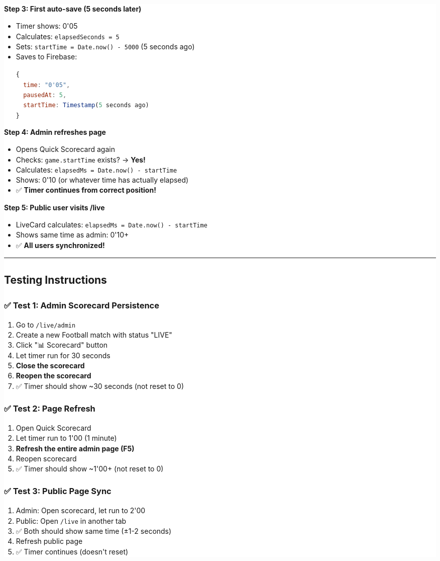**Step 3: First auto-save (5 seconds later)**
- Timer shows: 0'05
- Calculates: `elapsedSeconds = 5`
- Sets: `startTime = Date.now() - 5000` (5 seconds ago)
- Saves to Firebase:
  ```javascript
  {
    time: "0'05",
    pausedAt: 5,
    startTime: Timestamp(5 seconds ago)
  }
  ```

**Step 4: Admin refreshes page**
- Opens Quick Scorecard again
- Checks: `game.startTime` exists? → **Yes!**
- Calculates: `elapsedMs = Date.now() - startTime`
- Shows: 0'10 (or whatever time has actually elapsed)
- ✅ **Timer continues from correct position!**

**Step 5: Public user visits /live**
- LiveCard calculates: `elapsedMs = Date.now() - startTime`
- Shows same time as admin: 0'10+
- ✅ **All users synchronized!**

---

## Testing Instructions

### ✅ Test 1: Admin Scorecard Persistence
1. Go to `/live/admin`
2. Create a new Football match with status "LIVE"
3. Click "📊 Scorecard" button
4. Let timer run for 30 seconds
5. **Close the scorecard**
6. **Reopen the scorecard**
7. ✅ Timer should show ~30 seconds (not reset to 0)

### ✅ Test 2: Page Refresh
1. Open Quick Scorecard
2. Let timer run to 1'00 (1 minute)
3. **Refresh the entire admin page (F5)**
4. Reopen scorecard
5. ✅ Timer should show ~1'00+ (not reset to 0)

### ✅ Test 3: Public Page Sync
1. Admin: Open scorecard, let run to 2'00
2. Public: Open `/live` in another tab
3. ✅ Both should show same time (±1-2 seconds)
4. Refresh public page
5. ✅ Timer continues (doesn't reset)
